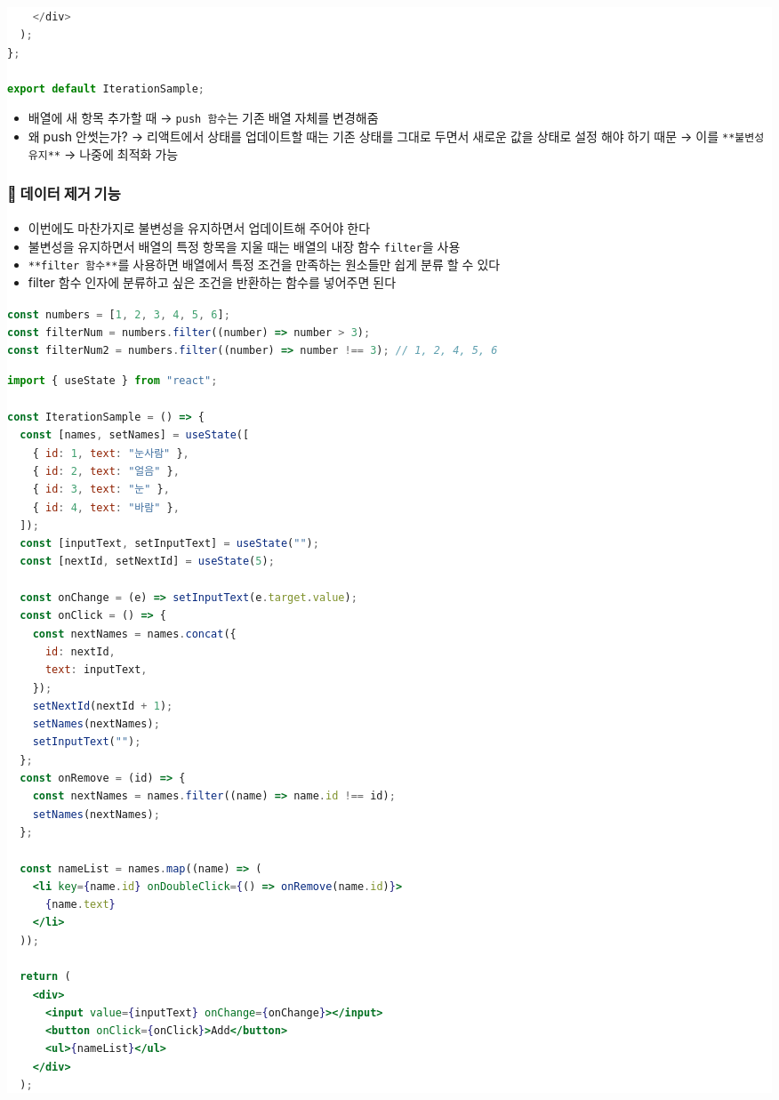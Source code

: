 ```jsx
    </div>
  );
};

export default IterationSample;
```

- 배열에 새 항목 추가할 때 → `push 함수`는 기존 배열 자체를 변경해줌
- 왜 push 안썻는가? → 리액트에서 상태를 업데이트할 때는 기존 상태를 그대로 두면서 새로운 값을 상태로 설정 해야 하기 때문 → 이를 `**불변성 유지**` → 나중에 최적화 가능

### 🔸 데이터 제거 기능

- 이번에도 마찬가지로 불변성을 유지하면서 업데이트해 주어야 한다
- 불변성을 유지하면서 배열의 특정 항목을 지울 때는 배열의 내장 함수 `filter`을 사용
- `**filter 함수**`를 사용하면 배열에서 특정 조건을 만족하는 원소들만 쉽게 분류 할 수 있다
- filter 함수 인자에 분류하고 싶은 조건을 반환하는 함수를 넣어주면 된다

```jsx
const numbers = [1, 2, 3, 4, 5, 6];
const filterNum = numbers.filter((number) => number > 3);
const filterNum2 = numbers.filter((number) => number !== 3); // 1, 2, 4, 5, 6
```

```jsx
import { useState } from "react";

const IterationSample = () => {
  const [names, setNames] = useState([
    { id: 1, text: "눈사람" },
    { id: 2, text: "얼음" },
    { id: 3, text: "눈" },
    { id: 4, text: "바람" },
  ]);
  const [inputText, setInputText] = useState("");
  const [nextId, setNextId] = useState(5);

  const onChange = (e) => setInputText(e.target.value);
  const onClick = () => {
    const nextNames = names.concat({
      id: nextId,
      text: inputText,
    });
    setNextId(nextId + 1);
    setNames(nextNames);
    setInputText("");
  };
  const onRemove = (id) => {
    const nextNames = names.filter((name) => name.id !== id);
    setNames(nextNames);
  };

  const nameList = names.map((name) => (
    <li key={name.id} onDoubleClick={() => onRemove(name.id)}>
      {name.text}
    </li>
  ));

  return (
    <div>
      <input value={inputText} onChange={onChange}></input>
      <button onClick={onClick}>Add</button>
      <ul>{nameList}</ul>
    </div>
  );
```